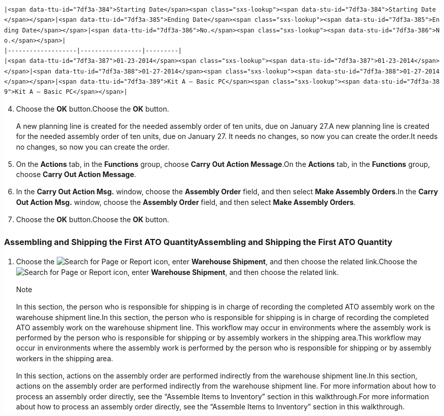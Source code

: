     |<span data-ttu-id="7df3a-384">Starting Date</span><span class="sxs-lookup"><span data-stu-id="7df3a-384">Starting Date</span></span>|<span data-ttu-id="7df3a-385">Ending Date</span><span class="sxs-lookup"><span data-stu-id="7df3a-385">Ending Date</span></span>|<span data-ttu-id="7df3a-386">No.</span><span class="sxs-lookup"><span data-stu-id="7df3a-386">No.</span></span>|  
    |-------------------|-----------------|---------|  
    |<span data-ttu-id="7df3a-387">01-23-2014</span><span class="sxs-lookup"><span data-stu-id="7df3a-387">01-23-2014</span></span>|<span data-ttu-id="7df3a-388">01-27-2014</span><span class="sxs-lookup"><span data-stu-id="7df3a-388">01-27-2014</span></span>|<span data-ttu-id="7df3a-389">Kit A – Basic PC</span><span class="sxs-lookup"><span data-stu-id="7df3a-389">Kit A – Basic PC</span></span>|  

4.  <span data-ttu-id="7df3a-390">Choose the **OK** button.</span><span class="sxs-lookup"><span data-stu-id="7df3a-390">Choose the **OK** button.</span></span>  

    <span data-ttu-id="7df3a-391">A new planning line is created for the needed assembly order of ten units, due on January 27.</span><span class="sxs-lookup"><span data-stu-id="7df3a-391">A new planning line is created for the needed assembly order of ten units, due on January 27.</span></span> <span data-ttu-id="7df3a-392">It needs no changes, so now you can create the order.</span><span class="sxs-lookup"><span data-stu-id="7df3a-392">It needs no changes, so now you can create the order.</span></span>  

5.  <span data-ttu-id="7df3a-393">On the **Actions** tab, in the **Functions** group, choose **Carry Out Action Message**.</span><span class="sxs-lookup"><span data-stu-id="7df3a-393">On the **Actions** tab, in the **Functions** group, choose **Carry Out Action Message**.</span></span>  
6.  <span data-ttu-id="7df3a-394">In the **Carry Out Action Msg.** window, choose the **Assembly Order** field, and then select **Make Assembly Orders**.</span><span class="sxs-lookup"><span data-stu-id="7df3a-394">In the **Carry Out Action Msg.** window, choose the **Assembly Order** field, and then select **Make Assembly Orders**.</span></span>  
7.  <span data-ttu-id="7df3a-395">Choose the **OK** button.</span><span class="sxs-lookup"><span data-stu-id="7df3a-395">Choose the **OK** button.</span></span>  

### <a name="assembling-and-shipping-the-first-ato-quantity"></a><span data-ttu-id="7df3a-396">Assembling and Shipping the First ATO Quantity</span><span class="sxs-lookup"><span data-stu-id="7df3a-396">Assembling and Shipping the First ATO Quantity</span></span>  

1.  <span data-ttu-id="7df3a-397">Choose the ![Search for Page or Report](media/ui-search/search_small.png "Search for Page or Report icon") icon, enter **Warehouse Shipment**, and then choose the related link.</span><span class="sxs-lookup"><span data-stu-id="7df3a-397">Choose the ![Search for Page or Report](media/ui-search/search_small.png "Search for Page or Report icon") icon, enter **Warehouse Shipment**, and then choose the related link.</span></span>  

    > [!NOTE]  
    >  <span data-ttu-id="7df3a-398">In this section, the person who is responsible for shipping is in charge of recording the completed ATO assembly work on the warehouse shipment line.</span><span class="sxs-lookup"><span data-stu-id="7df3a-398">In this section, the person who is responsible for shipping is in charge of recording the completed ATO assembly work on the warehouse shipment line.</span></span> <span data-ttu-id="7df3a-399">This workflow may occur in environments where the assembly work is performed by the person who is responsible for shipping or by assembly workers in the shipping area.</span><span class="sxs-lookup"><span data-stu-id="7df3a-399">This workflow may occur in environments where the assembly work is performed by the person who is responsible for shipping or by assembly workers in the shipping area.</span></span>  
    >   
    >  <span data-ttu-id="7df3a-400">In this section, actions on the assembly order are performed indirectly from the warehouse shipment line.</span><span class="sxs-lookup"><span data-stu-id="7df3a-400">In this section, actions on the assembly order are performed indirectly from the warehouse shipment line.</span></span> <span data-ttu-id="7df3a-401">For more information about how to process an assembly order directly, see the “Assemble Items to Inventory” section in this walkthrough.</span><span class="sxs-lookup"><span data-stu-id="7df3a-401">For more information about how to process an assembly order directly, see the “Assemble Items to Inventory” section in this walkthrough.</span></span>  
